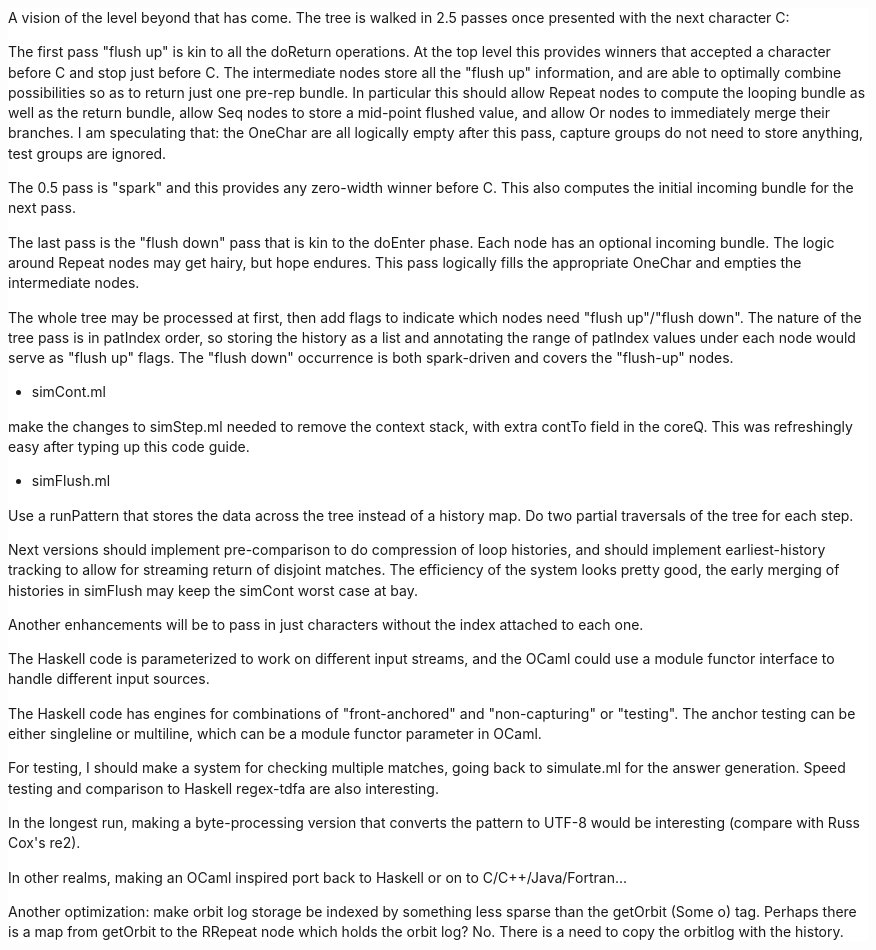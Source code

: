 A vision of the level beyond that has come.  The tree is walked in 2.5 passes once presented with the next character C:

The first pass "flush up" is kin to all the doReturn operations.  At the top level this provides winners that accepted a character before C and stop just before C.  The intermediate nodes store all the "flush up" information, and are able to optimally combine possibilities so as to return just one pre-rep bundle.  In particular this should allow Repeat nodes to compute the looping bundle as well as the return bundle, allow Seq nodes to store a mid-point flushed value, and allow Or nodes to immediately merge their branches.  I am speculating that: the OneChar are all logically empty after this pass, capture groups do not need to store anything, test groups are ignored.

The 0.5 pass is "spark" and this provides any zero-width winner before C.  This also computes the initial incoming bundle for the next pass.

The last pass is the "flush down" pass that is kin to the doEnter phase.  Each node has an optional incoming bundle.  The logic around Repeat nodes may get hairy, but hope endures.  This pass logically fills the appropriate OneChar and empties the intermediate nodes.

The whole tree may be processed at first, then add flags to indicate which nodes need "flush up"/"flush down".  The nature of the tree pass is in patIndex order, so storing the history as a list and annotating the range of patIndex values under each node would serve as "flush up" flags.  The "flush down" occurrence is both spark-driven and covers the "flush-up" nodes.

* simCont.ml

make the changes to simStep.ml needed to remove the context stack, with extra contTo field in the coreQ.  This was refreshingly easy after typing up this code guide.

* simFlush.ml

Use a runPattern that stores the data across the tree instead of a history map.  Do two partial traversals of the tree for each step.

Next versions should implement pre-comparison to do compression of loop histories, and should implement earliest-history tracking to allow for streaming return of disjoint matches.  The efficiency of the system looks pretty good, the early merging of histories in simFlush may keep the simCont worst case at bay.

Another enhancements will be to pass in just characters without the index attached to each one.

The Haskell code is parameterized to work on different input streams, and the OCaml could use a module functor interface to handle different input sources.

The Haskell code has engines for combinations of "front-anchored" and "non-capturing" or "testing".  The anchor testing can be either singleline or multiline, which can be a module functor parameter in OCaml.

For testing, I should make a system for checking multiple matches, going back to simulate.ml for the answer generation.  Speed testing and comparison to Haskell regex-tdfa are also interesting.

In the longest run, making a byte-processing version that converts the pattern to UTF-8 would be interesting (compare with Russ Cox's re2).

In other realms, making an OCaml inspired port back to Haskell or on to C/C++/Java/Fortran...

Another optimization: make orbit log storage be indexed by something less sparse than the getOrbit (Some o) tag.  Perhaps there is a map from getOrbit to the RRepeat node which holds the orbit log?  No. There is a need to copy the orbitlog with the history.

